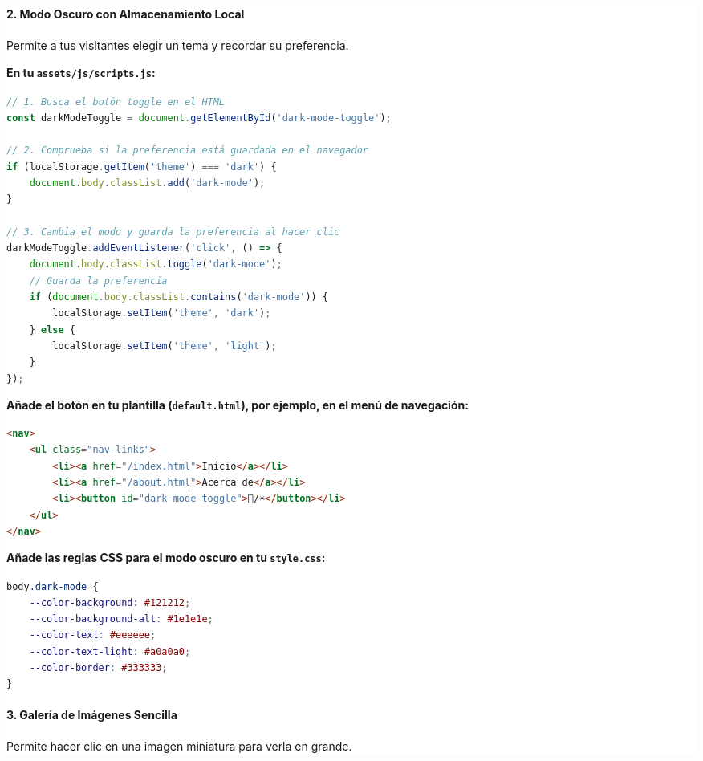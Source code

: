 ```css
```

#### 2. Modo Oscuro con Almacenamiento Local

Permite a tus visitantes elegir un tema y recordar su preferencia.

**En tu `assets/js/scripts.js`:**
```javascript
// 1. Busca el botón toggle en el HTML
const darkModeToggle = document.getElementById('dark-mode-toggle');

// 2. Comprueba si la preferencia está guardada en el navegador
if (localStorage.getItem('theme') === 'dark') {
    document.body.classList.add('dark-mode');
}

// 3. Cambia el modo y guarda la preferencia al hacer clic
darkModeToggle.addEventListener('click', () => {
    document.body.classList.toggle('dark-mode');
    // Guarda la preferencia
    if (document.body.classList.contains('dark-mode')) {
        localStorage.setItem('theme', 'dark');
    } else {
        localStorage.setItem('theme', 'light');
    }
});
```

**Añade el botón en tu plantilla (`default.html`), por ejemplo, en el menú de navegación:**
```html
<nav>
    <ul class="nav-links">
        <li><a href="/index.html">Inicio</a></li>
        <li><a href="/about.html">Acerca de</a></li>
        <li><button id="dark-mode-toggle">🌙/☀️</button></li>
    </ul>
</nav>
```

**Añade las reglas CSS para el modo oscuro en tu `style.css`:**
```css
body.dark-mode {
    --color-background: #121212;
    --color-background-alt: #1e1e1e;
    --color-text: #eeeeee;
    --color-text-light: #a0a0a0;
    --color-border: #333333;
}
```

#### 3. Galería de Imágenes Sencilla

Permite hacer clic en una imagen miniatura para verla en grande.
